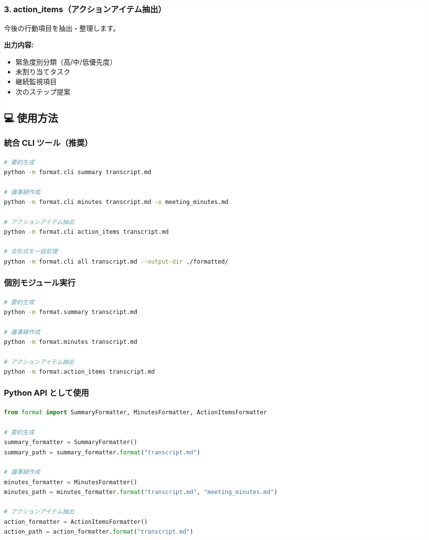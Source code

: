 ### 3. action_items（アクションアイテム抽出）

今後の行動項目を抽出・整理します。

**出力内容:**

- 緊急度別分類（高/中/低優先度）
- 未割り当てタスク
- 継続監視項目
- 次のステップ提案

## 💻 使用方法

### 統合 CLI ツール（推奨）

```bash
# 要約生成
python -m format.cli summary transcript.md

# 議事録作成
python -m format.cli minutes transcript.md -o meeting_minutes.md

# アクションアイテム抽出
python -m format.cli action_items transcript.md

# 全形式を一括処理
python -m format.cli all transcript.md --output-dir ./formatted/
```

### 個別モジュール実行

```bash
# 要約生成
python -m format.summary transcript.md

# 議事録作成
python -m format.minutes transcript.md

# アクションアイテム抽出
python -m format.action_items transcript.md
```

### Python API として使用

```python
from format import SummaryFormatter, MinutesFormatter, ActionItemsFormatter

# 要約生成
summary_formatter = SummaryFormatter()
summary_path = summary_formatter.format("transcript.md")

# 議事録作成
minutes_formatter = MinutesFormatter()
minutes_path = minutes_formatter.format("transcript.md", "meeting_minutes.md")

# アクションアイテム抽出
action_formatter = ActionItemsFormatter()
action_path = action_formatter.format("transcript.md")
```
